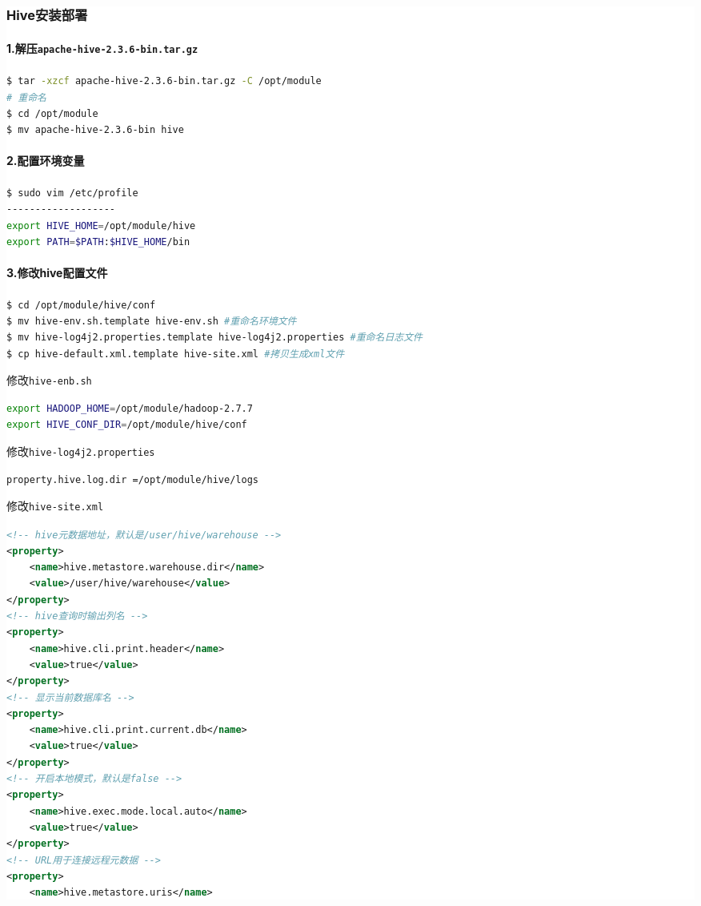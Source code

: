 

### Hive安装部署

#### 1.解压`apache-hive-2.3.6-bin.tar.gz`

```bash
$ tar -xzcf apache-hive-2.3.6-bin.tar.gz -C /opt/module
# 重命名
$ cd /opt/module
$ mv apache-hive-2.3.6-bin hive
```

#### 2.配置环境变量

```bash
$ sudo vim /etc/profile
-------------------
export HIVE_HOME=/opt/module/hive
export PATH=$PATH:$HIVE_HOME/bin
```

#### 3.修改hive配置文件

```bash
$ cd /opt/module/hive/conf
$ mv hive-env.sh.template hive-env.sh #重命名环境文件
$ mv hive-log4j2.properties.template hive-log4j2.properties #重命名日志文件
$ cp hive-default.xml.template hive-site.xml #拷贝生成xml文件
```

修改`hive-enb.sh`

```bash
export HADOOP_HOME=/opt/module/hadoop-2.7.7
export HIVE_CONF_DIR=/opt/module/hive/conf
```

修改`hive-log4j2.properties`

```properties
property.hive.log.dir =/opt/module/hive/logs
```

修改`hive-site.xml`

```xml
<!-- hive元数据地址，默认是/user/hive/warehouse -->
<property>
	<name>hive.metastore.warehouse.dir</name>
	<value>/user/hive/warehouse</value>
</property>
<!-- hive查询时输出列名 -->
<property>
	<name>hive.cli.print.header</name>
	<value>true</value>
</property>
<!-- 显示当前数据库名 -->
<property>
	<name>hive.cli.print.current.db</name>
	<value>true</value>
</property>
<!-- 开启本地模式，默认是false -->
<property>
	<name>hive.exec.mode.local.auto</name>
	<value>true</value>
</property>
<!-- URL用于连接远程元数据 -->
<property>
	<name>hive.metastore.uris</name>
```